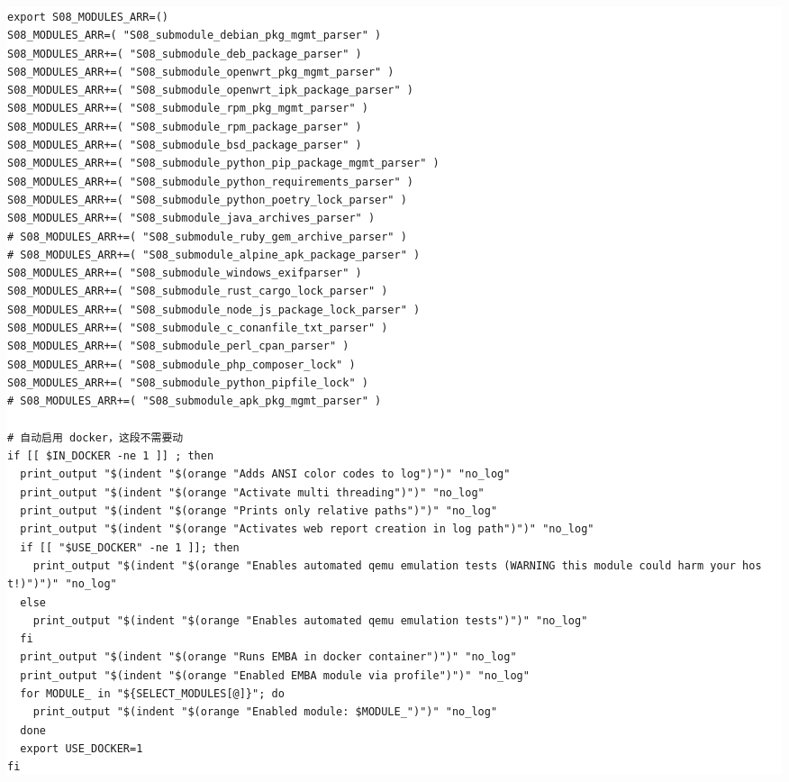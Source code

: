 ```shell
export S08_MODULES_ARR=()
S08_MODULES_ARR=( "S08_submodule_debian_pkg_mgmt_parser" )
S08_MODULES_ARR+=( "S08_submodule_deb_package_parser" )
S08_MODULES_ARR+=( "S08_submodule_openwrt_pkg_mgmt_parser" )
S08_MODULES_ARR+=( "S08_submodule_openwrt_ipk_package_parser" )
S08_MODULES_ARR+=( "S08_submodule_rpm_pkg_mgmt_parser" )
S08_MODULES_ARR+=( "S08_submodule_rpm_package_parser" )
S08_MODULES_ARR+=( "S08_submodule_bsd_package_parser" )
S08_MODULES_ARR+=( "S08_submodule_python_pip_package_mgmt_parser" )
S08_MODULES_ARR+=( "S08_submodule_python_requirements_parser" )
S08_MODULES_ARR+=( "S08_submodule_python_poetry_lock_parser" )
S08_MODULES_ARR+=( "S08_submodule_java_archives_parser" )
# S08_MODULES_ARR+=( "S08_submodule_ruby_gem_archive_parser" )
# S08_MODULES_ARR+=( "S08_submodule_alpine_apk_package_parser" )
S08_MODULES_ARR+=( "S08_submodule_windows_exifparser" )
S08_MODULES_ARR+=( "S08_submodule_rust_cargo_lock_parser" )
S08_MODULES_ARR+=( "S08_submodule_node_js_package_lock_parser" )
S08_MODULES_ARR+=( "S08_submodule_c_conanfile_txt_parser" )
S08_MODULES_ARR+=( "S08_submodule_perl_cpan_parser" )
S08_MODULES_ARR+=( "S08_submodule_php_composer_lock" )
S08_MODULES_ARR+=( "S08_submodule_python_pipfile_lock" )
# S08_MODULES_ARR+=( "S08_submodule_apk_pkg_mgmt_parser" )

# 自动启用 docker，这段不需要动
if [[ $IN_DOCKER -ne 1 ]] ; then
  print_output "$(indent "$(orange "Adds ANSI color codes to log")")" "no_log"
  print_output "$(indent "$(orange "Activate multi threading")")" "no_log"
  print_output "$(indent "$(orange "Prints only relative paths")")" "no_log"
  print_output "$(indent "$(orange "Activates web report creation in log path")")" "no_log"
  if [[ "$USE_DOCKER" -ne 1 ]]; then
    print_output "$(indent "$(orange "Enables automated qemu emulation tests (WARNING this module could harm your host!)")")" "no_log"
  else
    print_output "$(indent "$(orange "Enables automated qemu emulation tests")")" "no_log"
  fi
  print_output "$(indent "$(orange "Runs EMBA in docker container")")" "no_log"
  print_output "$(indent "$(orange "Enabled EMBA module via profile")")" "no_log"
  for MODULE_ in "${SELECT_MODULES[@]}"; do
    print_output "$(indent "$(orange "Enabled module: $MODULE_")")" "no_log"
  done
  export USE_DOCKER=1
fi
```